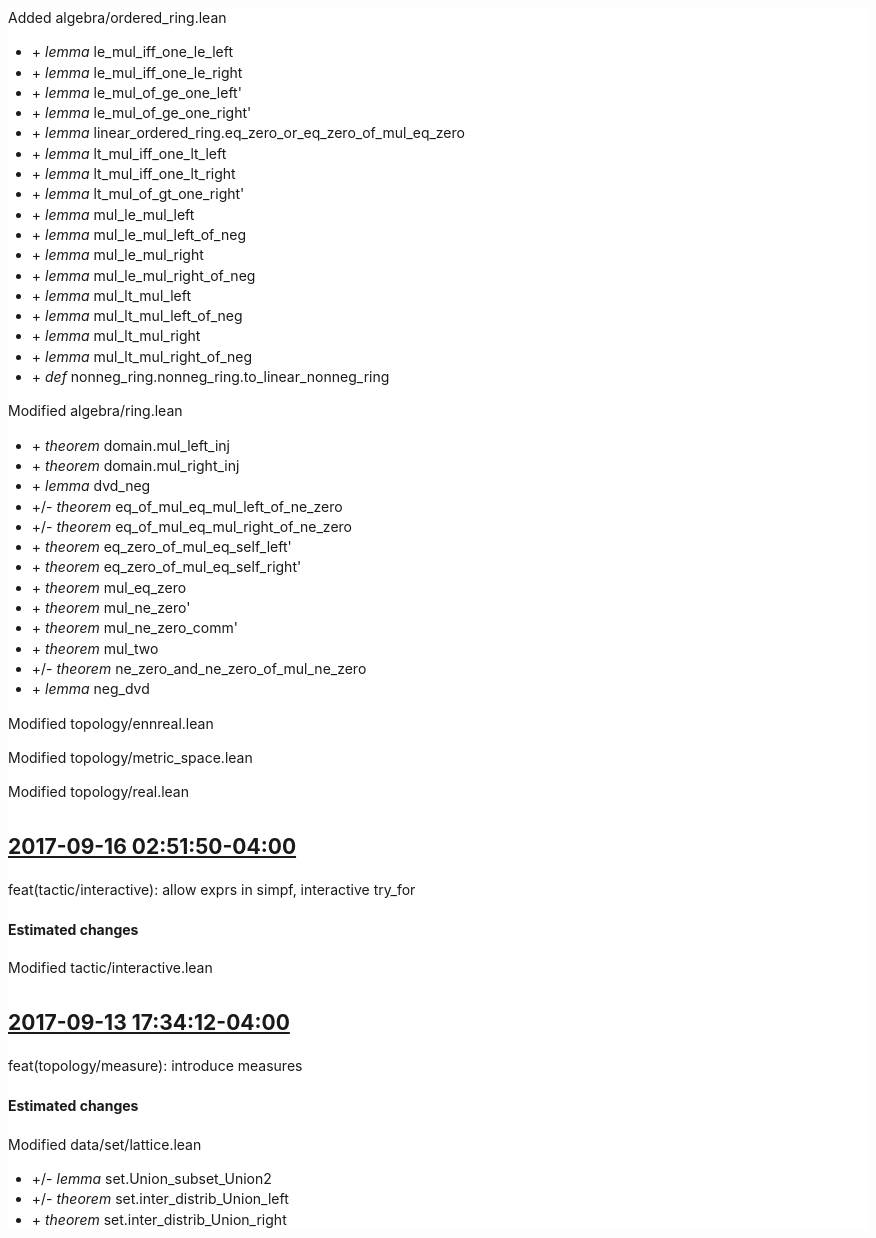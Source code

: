 Added algebra/ordered_ring.lean
- \+ *lemma* le_mul_iff_one_le_left
- \+ *lemma* le_mul_iff_one_le_right
- \+ *lemma* le_mul_of_ge_one_left'
- \+ *lemma* le_mul_of_ge_one_right'
- \+ *lemma* linear_ordered_ring.eq_zero_or_eq_zero_of_mul_eq_zero
- \+ *lemma* lt_mul_iff_one_lt_left
- \+ *lemma* lt_mul_iff_one_lt_right
- \+ *lemma* lt_mul_of_gt_one_right'
- \+ *lemma* mul_le_mul_left
- \+ *lemma* mul_le_mul_left_of_neg
- \+ *lemma* mul_le_mul_right
- \+ *lemma* mul_le_mul_right_of_neg
- \+ *lemma* mul_lt_mul_left
- \+ *lemma* mul_lt_mul_left_of_neg
- \+ *lemma* mul_lt_mul_right
- \+ *lemma* mul_lt_mul_right_of_neg
- \+ *def* nonneg_ring.nonneg_ring.to_linear_nonneg_ring

Modified algebra/ring.lean
- \+ *theorem* domain.mul_left_inj
- \+ *theorem* domain.mul_right_inj
- \+ *lemma* dvd_neg
- \+/\- *theorem* eq_of_mul_eq_mul_left_of_ne_zero
- \+/\- *theorem* eq_of_mul_eq_mul_right_of_ne_zero
- \+ *theorem* eq_zero_of_mul_eq_self_left'
- \+ *theorem* eq_zero_of_mul_eq_self_right'
- \+ *theorem* mul_eq_zero
- \+ *theorem* mul_ne_zero'
- \+ *theorem* mul_ne_zero_comm'
- \+ *theorem* mul_two
- \+/\- *theorem* ne_zero_and_ne_zero_of_mul_ne_zero
- \+ *lemma* neg_dvd

Modified topology/ennreal.lean


Modified topology/metric_space.lean


Modified topology/real.lean




## [2017-09-16 02:51:50-04:00](https://github.com/leanprover-community/mathlib/commit/a967d8d)
feat(tactic/interactive): allow exprs in simpf, interactive try_for
#### Estimated changes
Modified tactic/interactive.lean




## [2017-09-13 17:34:12-04:00](https://github.com/leanprover-community/mathlib/commit/f705963)
feat(topology/measure): introduce measures
#### Estimated changes
Modified data/set/lattice.lean
- \+/\- *lemma* set.Union_subset_Union2
- \+/\- *theorem* set.inter_distrib_Union_left
- \+ *theorem* set.inter_distrib_Union_right
